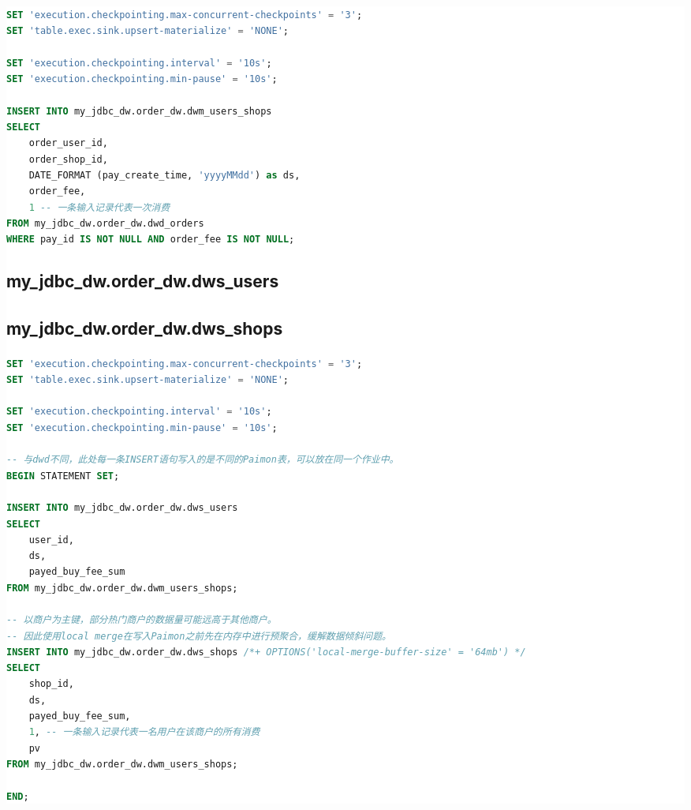 ```sql
SET 'execution.checkpointing.max-concurrent-checkpoints' = '3';
SET 'table.exec.sink.upsert-materialize' = 'NONE';

SET 'execution.checkpointing.interval' = '10s';
SET 'execution.checkpointing.min-pause' = '10s';

INSERT INTO my_jdbc_dw.order_dw.dwm_users_shops
SELECT
    order_user_id,
    order_shop_id,
    DATE_FORMAT (pay_create_time, 'yyyyMMdd') as ds,
    order_fee,
    1 -- 一条输入记录代表一次消费
FROM my_jdbc_dw.order_dw.dwd_orders
WHERE pay_id IS NOT NULL AND order_fee IS NOT NULL;
```

## my_jdbc_dw.order_dw.dws_users

## my_jdbc_dw.order_dw.dws_shops

```sql
SET 'execution.checkpointing.max-concurrent-checkpoints' = '3';
SET 'table.exec.sink.upsert-materialize' = 'NONE';

SET 'execution.checkpointing.interval' = '10s';
SET 'execution.checkpointing.min-pause' = '10s';

-- 与dwd不同，此处每一条INSERT语句写入的是不同的Paimon表，可以放在同一个作业中。
BEGIN STATEMENT SET;

INSERT INTO my_jdbc_dw.order_dw.dws_users
SELECT 
    user_id,
    ds,
    payed_buy_fee_sum
FROM my_jdbc_dw.order_dw.dwm_users_shops;

-- 以商户为主键，部分热门商户的数据量可能远高于其他商户。
-- 因此使用local merge在写入Paimon之前先在内存中进行预聚合，缓解数据倾斜问题。
INSERT INTO my_jdbc_dw.order_dw.dws_shops /*+ OPTIONS('local-merge-buffer-size' = '64mb') */
SELECT
    shop_id,
    ds,
    payed_buy_fee_sum,
    1, -- 一条输入记录代表一名用户在该商户的所有消费
    pv
FROM my_jdbc_dw.order_dw.dwm_users_shops;

END;
```
